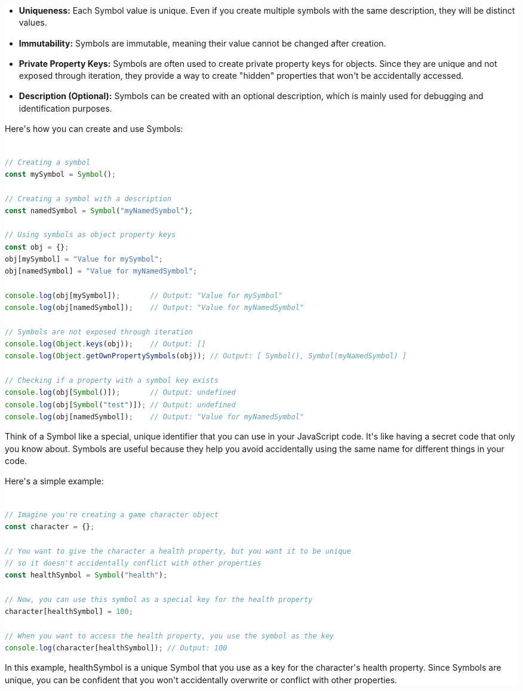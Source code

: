 * **Uniqueness:** Each Symbol value is unique. Even if you create multiple symbols with the same description, they will be distinct values.

* **Immutability:** Symbols are immutable, meaning their value cannot be changed after creation.

* **Private Property Keys:** Symbols are often used to create private property keys for objects. Since they are unique and not exposed through iteration, they provide a way to create "hidden" properties that won't be accidentally accessed.

* **Description (Optional):** Symbols can be created with an optional description, which is mainly used for debugging and identification purposes.

Here's how you can create and use Symbols:

```javascript

// Creating a symbol
const mySymbol = Symbol();

// Creating a symbol with a description
const namedSymbol = Symbol("myNamedSymbol");

// Using symbols as object property keys
const obj = {};
obj[mySymbol] = "Value for mySymbol";
obj[namedSymbol] = "Value for myNamedSymbol";

console.log(obj[mySymbol]);       // Output: "Value for mySymbol"
console.log(obj[namedSymbol]);    // Output: "Value for myNamedSymbol"

// Symbols are not exposed through iteration
console.log(Object.keys(obj));    // Output: []
console.log(Object.getOwnPropertySymbols(obj)); // Output: [ Symbol(), Symbol(myNamedSymbol) ]

// Checking if a property with a symbol key exists
console.log(obj[Symbol()]);       // Output: undefined
console.log(obj[Symbol("test")]); // Output: undefined
console.log(obj[namedSymbol]);    // Output: "Value for myNamedSymbol"
```
Think of a Symbol like a special, unique identifier that you can use in your JavaScript code. It's like having a secret code that only you know about. Symbols are useful because they help you avoid accidentally using the same name for different things in your code.

Here's a simple example:

```javascript

// Imagine you're creating a game character object
const character = {};

// You want to give the character a health property, but you want it to be unique
// so it doesn't accidentally conflict with other properties
const healthSymbol = Symbol("health");

// Now, you can use this symbol as a special key for the health property
character[healthSymbol] = 100;

// When you want to access the health property, you use the symbol as the key
console.log(character[healthSymbol]); // Output: 100
```
In this example, healthSymbol is a unique Symbol that you use as a key for the character's health property. Since Symbols are unique, you can be confident that you won't accidentally overwrite or conflict with other properties.
